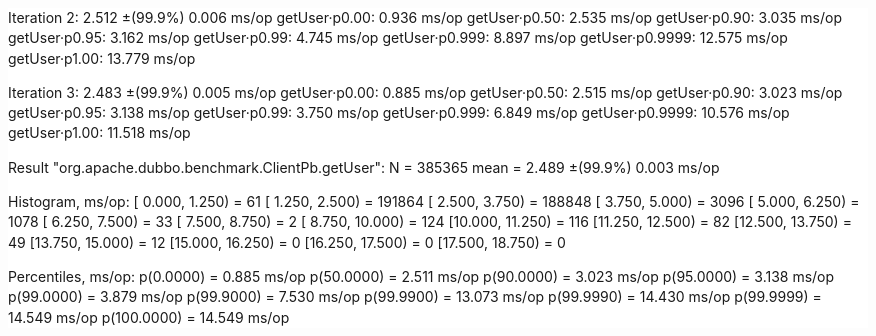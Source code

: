 Iteration   2: 2.512 ±(99.9%) 0.006 ms/op
                 getUser·p0.00:   0.936 ms/op
                 getUser·p0.50:   2.535 ms/op
                 getUser·p0.90:   3.035 ms/op
                 getUser·p0.95:   3.162 ms/op
                 getUser·p0.99:   4.745 ms/op
                 getUser·p0.999:  8.897 ms/op
                 getUser·p0.9999: 12.575 ms/op
                 getUser·p1.00:   13.779 ms/op

Iteration   3: 2.483 ±(99.9%) 0.005 ms/op
                 getUser·p0.00:   0.885 ms/op
                 getUser·p0.50:   2.515 ms/op
                 getUser·p0.90:   3.023 ms/op
                 getUser·p0.95:   3.138 ms/op
                 getUser·p0.99:   3.750 ms/op
                 getUser·p0.999:  6.849 ms/op
                 getUser·p0.9999: 10.576 ms/op
                 getUser·p1.00:   11.518 ms/op



Result "org.apache.dubbo.benchmark.ClientPb.getUser":
  N = 385365
  mean =      2.489 ±(99.9%) 0.003 ms/op

  Histogram, ms/op:
    [ 0.000,  1.250) = 61 
    [ 1.250,  2.500) = 191864 
    [ 2.500,  3.750) = 188848 
    [ 3.750,  5.000) = 3096 
    [ 5.000,  6.250) = 1078 
    [ 6.250,  7.500) = 33 
    [ 7.500,  8.750) = 2 
    [ 8.750, 10.000) = 124 
    [10.000, 11.250) = 116 
    [11.250, 12.500) = 82 
    [12.500, 13.750) = 49 
    [13.750, 15.000) = 12 
    [15.000, 16.250) = 0 
    [16.250, 17.500) = 0 
    [17.500, 18.750) = 0 

  Percentiles, ms/op:
      p(0.0000) =      0.885 ms/op
     p(50.0000) =      2.511 ms/op
     p(90.0000) =      3.023 ms/op
     p(95.0000) =      3.138 ms/op
     p(99.0000) =      3.879 ms/op
     p(99.9000) =      7.530 ms/op
     p(99.9900) =     13.073 ms/op
     p(99.9990) =     14.430 ms/op
     p(99.9999) =     14.549 ms/op
    p(100.0000) =     14.549 ms/op
